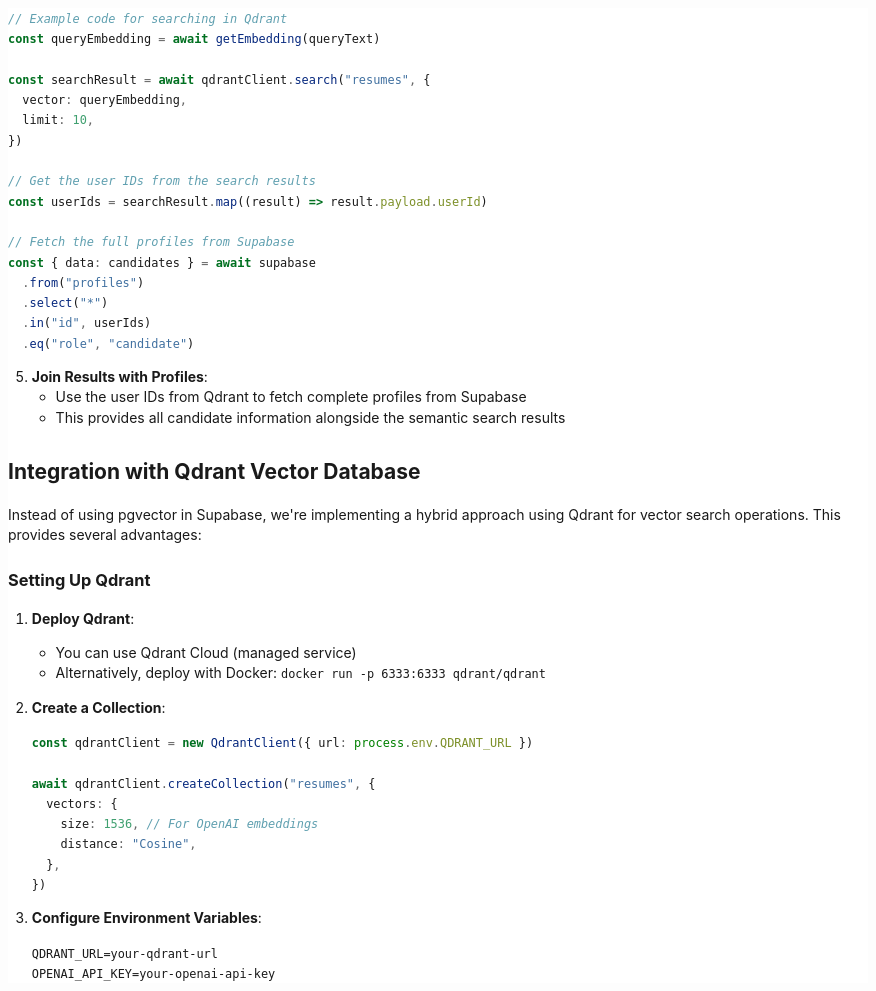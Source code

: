    ```typescript
   // Example code for searching in Qdrant
   const queryEmbedding = await getEmbedding(queryText)

   const searchResult = await qdrantClient.search("resumes", {
     vector: queryEmbedding,
     limit: 10,
   })

   // Get the user IDs from the search results
   const userIds = searchResult.map((result) => result.payload.userId)

   // Fetch the full profiles from Supabase
   const { data: candidates } = await supabase
     .from("profiles")
     .select("*")
     .in("id", userIds)
     .eq("role", "candidate")
   ```

5. **Join Results with Profiles**:
   - Use the user IDs from Qdrant to fetch complete profiles from Supabase
   - This provides all candidate information alongside the semantic search results

## Integration with Qdrant Vector Database

Instead of using pgvector in Supabase, we're implementing a hybrid approach using Qdrant for vector search operations. This provides several advantages:

### Setting Up Qdrant

1. **Deploy Qdrant**:

   - You can use Qdrant Cloud (managed service)
   - Alternatively, deploy with Docker: `docker run -p 6333:6333 qdrant/qdrant`

2. **Create a Collection**:

   ```typescript
   const qdrantClient = new QdrantClient({ url: process.env.QDRANT_URL })

   await qdrantClient.createCollection("resumes", {
     vectors: {
       size: 1536, // For OpenAI embeddings
       distance: "Cosine",
     },
   })
   ```

3. **Configure Environment Variables**:
   ```
   QDRANT_URL=your-qdrant-url
   OPENAI_API_KEY=your-openai-api-key
   ```
